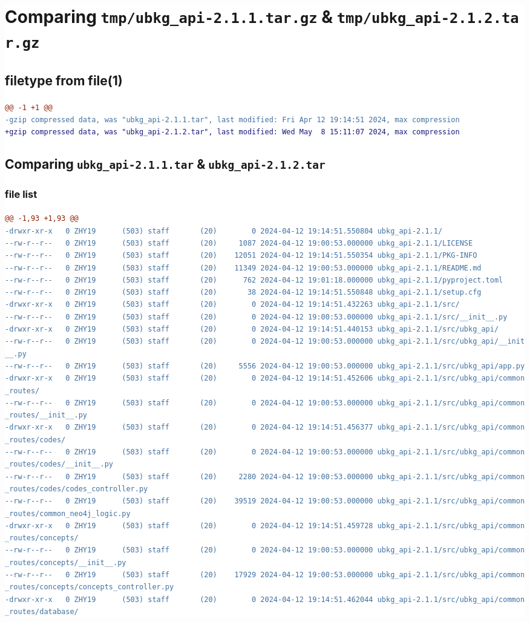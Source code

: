 # Comparing `tmp/ubkg_api-2.1.1.tar.gz` & `tmp/ubkg_api-2.1.2.tar.gz`

## filetype from file(1)

```diff
@@ -1 +1 @@
-gzip compressed data, was "ubkg_api-2.1.1.tar", last modified: Fri Apr 12 19:14:51 2024, max compression
+gzip compressed data, was "ubkg_api-2.1.2.tar", last modified: Wed May  8 15:11:07 2024, max compression
```

## Comparing `ubkg_api-2.1.1.tar` & `ubkg_api-2.1.2.tar`

### file list

```diff
@@ -1,93 +1,93 @@
-drwxr-xr-x   0 ZHY19      (503) staff       (20)        0 2024-04-12 19:14:51.550804 ubkg_api-2.1.1/
--rw-r--r--   0 ZHY19      (503) staff       (20)     1087 2024-04-12 19:00:53.000000 ubkg_api-2.1.1/LICENSE
--rw-r--r--   0 ZHY19      (503) staff       (20)    12051 2024-04-12 19:14:51.550354 ubkg_api-2.1.1/PKG-INFO
--rw-r--r--   0 ZHY19      (503) staff       (20)    11349 2024-04-12 19:00:53.000000 ubkg_api-2.1.1/README.md
--rw-r--r--   0 ZHY19      (503) staff       (20)      762 2024-04-12 19:01:18.000000 ubkg_api-2.1.1/pyproject.toml
--rw-r--r--   0 ZHY19      (503) staff       (20)       38 2024-04-12 19:14:51.550848 ubkg_api-2.1.1/setup.cfg
-drwxr-xr-x   0 ZHY19      (503) staff       (20)        0 2024-04-12 19:14:51.432263 ubkg_api-2.1.1/src/
--rw-r--r--   0 ZHY19      (503) staff       (20)        0 2024-04-12 19:00:53.000000 ubkg_api-2.1.1/src/__init__.py
-drwxr-xr-x   0 ZHY19      (503) staff       (20)        0 2024-04-12 19:14:51.440153 ubkg_api-2.1.1/src/ubkg_api/
--rw-r--r--   0 ZHY19      (503) staff       (20)        0 2024-04-12 19:00:53.000000 ubkg_api-2.1.1/src/ubkg_api/__init__.py
--rw-r--r--   0 ZHY19      (503) staff       (20)     5556 2024-04-12 19:00:53.000000 ubkg_api-2.1.1/src/ubkg_api/app.py
-drwxr-xr-x   0 ZHY19      (503) staff       (20)        0 2024-04-12 19:14:51.452606 ubkg_api-2.1.1/src/ubkg_api/common_routes/
--rw-r--r--   0 ZHY19      (503) staff       (20)        0 2024-04-12 19:00:53.000000 ubkg_api-2.1.1/src/ubkg_api/common_routes/__init__.py
-drwxr-xr-x   0 ZHY19      (503) staff       (20)        0 2024-04-12 19:14:51.456377 ubkg_api-2.1.1/src/ubkg_api/common_routes/codes/
--rw-r--r--   0 ZHY19      (503) staff       (20)        0 2024-04-12 19:00:53.000000 ubkg_api-2.1.1/src/ubkg_api/common_routes/codes/__init__.py
--rw-r--r--   0 ZHY19      (503) staff       (20)     2280 2024-04-12 19:00:53.000000 ubkg_api-2.1.1/src/ubkg_api/common_routes/codes/codes_controller.py
--rw-r--r--   0 ZHY19      (503) staff       (20)    39519 2024-04-12 19:00:53.000000 ubkg_api-2.1.1/src/ubkg_api/common_routes/common_neo4j_logic.py
-drwxr-xr-x   0 ZHY19      (503) staff       (20)        0 2024-04-12 19:14:51.459728 ubkg_api-2.1.1/src/ubkg_api/common_routes/concepts/
--rw-r--r--   0 ZHY19      (503) staff       (20)        0 2024-04-12 19:00:53.000000 ubkg_api-2.1.1/src/ubkg_api/common_routes/concepts/__init__.py
--rw-r--r--   0 ZHY19      (503) staff       (20)    17929 2024-04-12 19:00:53.000000 ubkg_api-2.1.1/src/ubkg_api/common_routes/concepts/concepts_controller.py
-drwxr-xr-x   0 ZHY19      (503) staff       (20)        0 2024-04-12 19:14:51.462044 ubkg_api-2.1.1/src/ubkg_api/common_routes/database/
```